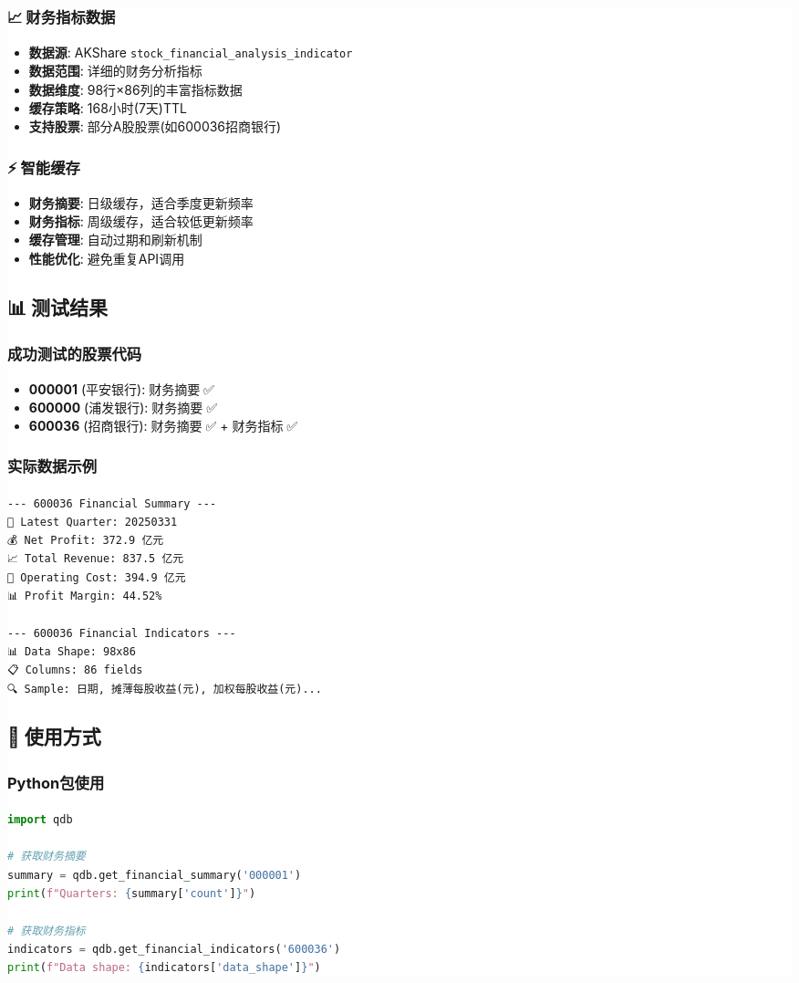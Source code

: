 ### 📈 财务指标数据  
- **数据源**: AKShare `stock_financial_analysis_indicator`
- **数据范围**: 详细的财务分析指标
- **数据维度**: 98行×86列的丰富指标数据
- **缓存策略**: 168小时(7天)TTL
- **支持股票**: 部分A股股票(如600036招商银行)

### ⚡ 智能缓存
- **财务摘要**: 日级缓存，适合季度更新频率
- **财务指标**: 周级缓存，适合较低更新频率
- **缓存管理**: 自动过期和刷新机制
- **性能优化**: 避免重复API调用

## 📊 测试结果

### 成功测试的股票代码
- **000001** (平安银行): 财务摘要 ✅
- **600000** (浦发银行): 财务摘要 ✅  
- **600036** (招商银行): 财务摘要 ✅ + 财务指标 ✅

### 实际数据示例
```
--- 600036 Financial Summary ---
📅 Latest Quarter: 20250331
💰 Net Profit: 372.9 亿元
📈 Total Revenue: 837.5 亿元
💸 Operating Cost: 394.9 亿元
📊 Profit Margin: 44.52%

--- 600036 Financial Indicators ---
📊 Data Shape: 98x86
📋 Columns: 86 fields
🔍 Sample: 日期, 摊薄每股收益(元), 加权每股收益(元)...
```

## 🔧 使用方式

### Python包使用
```python
import qdb

# 获取财务摘要
summary = qdb.get_financial_summary('000001')
print(f"Quarters: {summary['count']}")

# 获取财务指标  
indicators = qdb.get_financial_indicators('600036')
print(f"Data shape: {indicators['data_shape']}")
```
